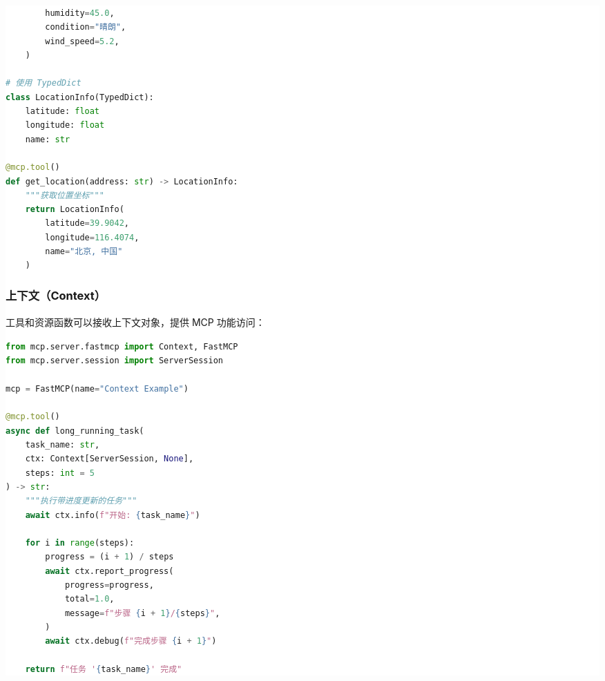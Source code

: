 ```python
        humidity=45.0,
        condition="晴朗",
        wind_speed=5.2,
    )

# 使用 TypedDict
class LocationInfo(TypedDict):
    latitude: float
    longitude: float
    name: str

@mcp.tool()
def get_location(address: str) -> LocationInfo:
    """获取位置坐标"""
    return LocationInfo(
        latitude=39.9042,
        longitude=116.4074,
        name="北京, 中国"
    )
```

### 上下文（Context）

工具和资源函数可以接收上下文对象，提供 MCP 功能访问：

```python
from mcp.server.fastmcp import Context, FastMCP
from mcp.server.session import ServerSession

mcp = FastMCP(name="Context Example")

@mcp.tool()
async def long_running_task(
    task_name: str, 
    ctx: Context[ServerSession, None], 
    steps: int = 5
) -> str:
    """执行带进度更新的任务"""
    await ctx.info(f"开始: {task_name}")

    for i in range(steps):
        progress = (i + 1) / steps
        await ctx.report_progress(
            progress=progress,
            total=1.0,
            message=f"步骤 {i + 1}/{steps}",
        )
        await ctx.debug(f"完成步骤 {i + 1}")

    return f"任务 '{task_name}' 完成"
```
